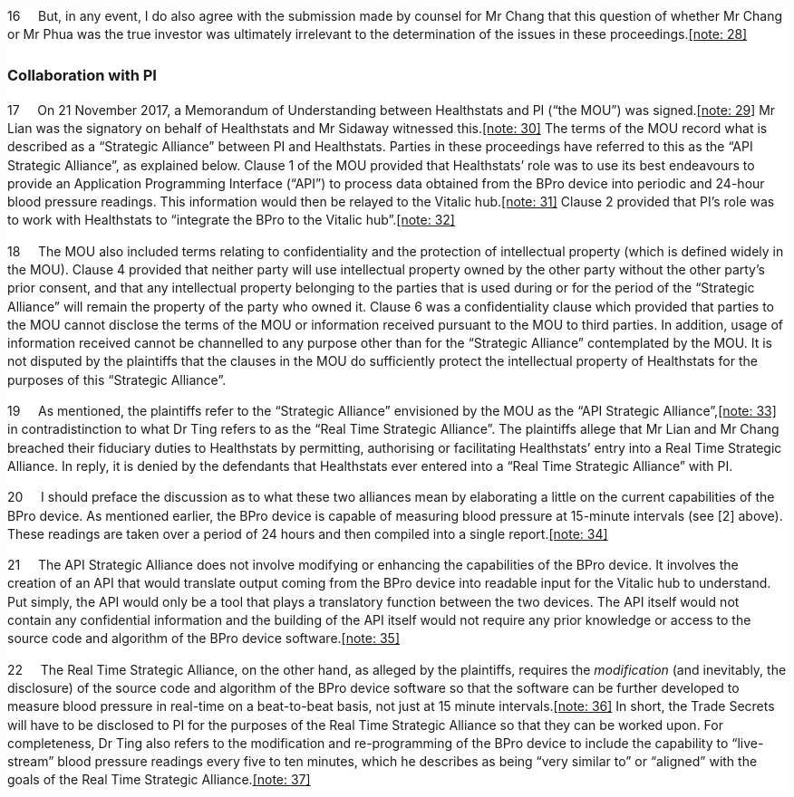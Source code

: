 16     But, in any event, I do also agree with the submission made by counsel for Mr Chang that this question of whether Mr Chang or Mr Phua was the true investor was ultimately irrelevant to the determination of the issues in these proceedings.[\[note: 28\]](#Ftn_28)

### Collaboration with PI

17     On 21 November 2017, a Memorandum of Understanding between Healthstats and PI (“the MOU”) was signed.[\[note: 29\]](#Ftn_29) Mr Lian was the signatory on behalf of Healthstats and Mr Sidaway witnessed this.[\[note: 30\]](#Ftn_30) The terms of the MOU record what is described as a “Strategic Alliance” between PI and Healthstats. Parties in these proceedings have referred to this as the “API Strategic Alliance”, as explained below. Clause 1 of the MOU provided that Healthstats’ role was to use its best endeavours to provide an Application Programming Interface (“API”) to process data obtained from the BPro device into periodic and 24-hour blood pressure readings. This information would then be relayed to the Vitalic hub.[\[note: 31\]](#Ftn_31) Clause 2 provided that PI’s role was to work with Healthstats to “integrate the BPro to the Vitalic hub”.[\[note: 32\]](#Ftn_32)

18     The MOU also included terms relating to confidentiality and the protection of intellectual property (which is defined widely in the MOU). Clause 4 provided that neither party will use intellectual property owned by the other party without the other party’s prior consent, and that any intellectual property belonging to the parties that is used during or for the period of the “Strategic Alliance” will remain the property of the party who owned it. Clause 6 was a confidentiality clause which provided that parties to the MOU cannot disclose the terms of the MOU or information received pursuant to the MOU to third parties. In addition, usage of information received cannot be channelled to any purpose other than for the “Strategic Alliance” contemplated by the MOU. It is not disputed by the plaintiffs that the clauses in the MOU do sufficiently protect the intellectual property of Healthstats for the purposes of this “Strategic Alliance”.

19     As mentioned, the plaintiffs refer to the “Strategic Alliance” envisioned by the MOU as the “API Strategic Alliance”,[\[note: 33\]](#Ftn_33) in contradistinction to what Dr Ting refers to as the “Real Time Strategic Alliance”. The plaintiffs allege that Mr Lian and Mr Chang breached their fiduciary duties to Healthstats by permitting, authorising or facilitating Healthstats’ entry into a Real Time Strategic Alliance. In reply, it is denied by the defendants that Healthstats ever entered into a “Real Time Strategic Alliance” with PI.

20     I should preface the discussion as to what these two alliances mean by elaborating a little on the current capabilities of the BPro device. As mentioned earlier, the BPro device is capable of measuring blood pressure at 15-minute intervals (see \[2\] above). These readings are taken over a period of 24 hours and then compiled into a single report.[\[note: 34\]](#Ftn_34)

21     The API Strategic Alliance does not involve modifying or enhancing the capabilities of the BPro device. It involves the creation of an API that would translate output coming from the BPro device into readable input for the Vitalic hub to understand. Put simply, the API would only be a tool that plays a translatory function between the two devices. The API itself would not contain any confidential information and the building of the API itself would not require any prior knowledge or access to the source code and algorithm of the BPro device software.[\[note: 35\]](#Ftn_35)

22     The Real Time Strategic Alliance, on the other hand, as alleged by the plaintiffs, requires the _modification_ (and inevitably, the disclosure) of the source code and algorithm of the BPro device software so that the software can be further developed to measure blood pressure in real-time on a beat-to-beat basis, not just at 15 minute intervals.[\[note: 36\]](#Ftn_36) In short, the Trade Secrets will have to be disclosed to PI for the purposes of the Real Time Strategic Alliance so that they can be worked upon. For completeness, Dr Ting also refers to the modification and re-programming of the BPro device to include the capability to “live-stream” blood pressure readings every five to ten minutes, which he describes as being “very similar to” or “aligned” with the goals of the Real Time Strategic Alliance.[\[note: 37\]](#Ftn_37)
